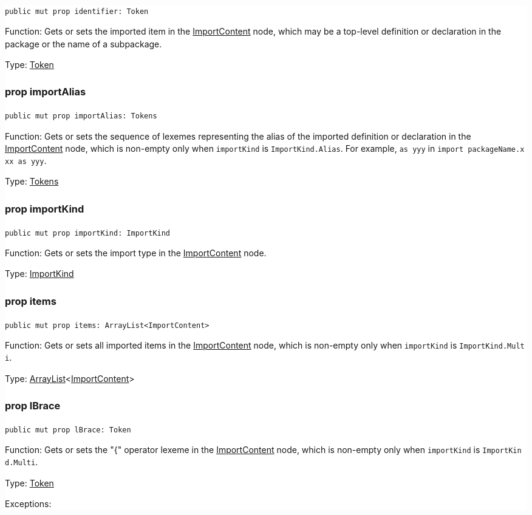 ```cangjie
public mut prop identifier: Token
```

Function: Gets or sets the imported item in the [ImportContent](ast_package_classes.md#class-importcontent) node, which may be a top-level definition or declaration in the package or the name of a subpackage.

Type: [Token](ast_package_structs.md#struct-token)

### prop importAlias

```cangjie
public mut prop importAlias: Tokens
```

Function: Gets or sets the sequence of lexemes representing the alias of the imported definition or declaration in the [ImportContent](ast_package_classes.md#class-importcontent) node, which is non-empty only when `importKind` is `ImportKind.Alias`. For example, `as yyy` in `import packageName.xxx as yyy`.

Type: [Tokens](ast_package_classes.md#class-tokens)

### prop importKind

```cangjie
public mut prop importKind: ImportKind
```

Function: Gets or sets the import type in the [ImportContent](ast_package_classes.md#class-importcontent) node.

Type: [ImportKind](ast_package_enums.md#enum-importkind)

### prop items

```cangjie
public mut prop items: ArrayList<ImportContent>
```

Function: Gets or sets all imported items in the [ImportContent](ast_package_classes.md#class-importcontent) node, which is non-empty only when `importKind` is `ImportKind.Multi`.

Type: [ArrayList](../../collection/collection_package_api/collection_package_class.md#class-arraylistt)\<[ImportContent](ast_package_classes.md#class-importcontent)>

### prop lBrace

```cangjie
public mut prop lBrace: Token
```

Function: Gets or sets the "{" operator lexeme in the [ImportContent](ast_package_classes.md#class-importcontent) node, which is non-empty only when `importKind` is `ImportKind.Multi`.

Type: [Token](ast_package_structs.md#struct-token)

Exceptions:
